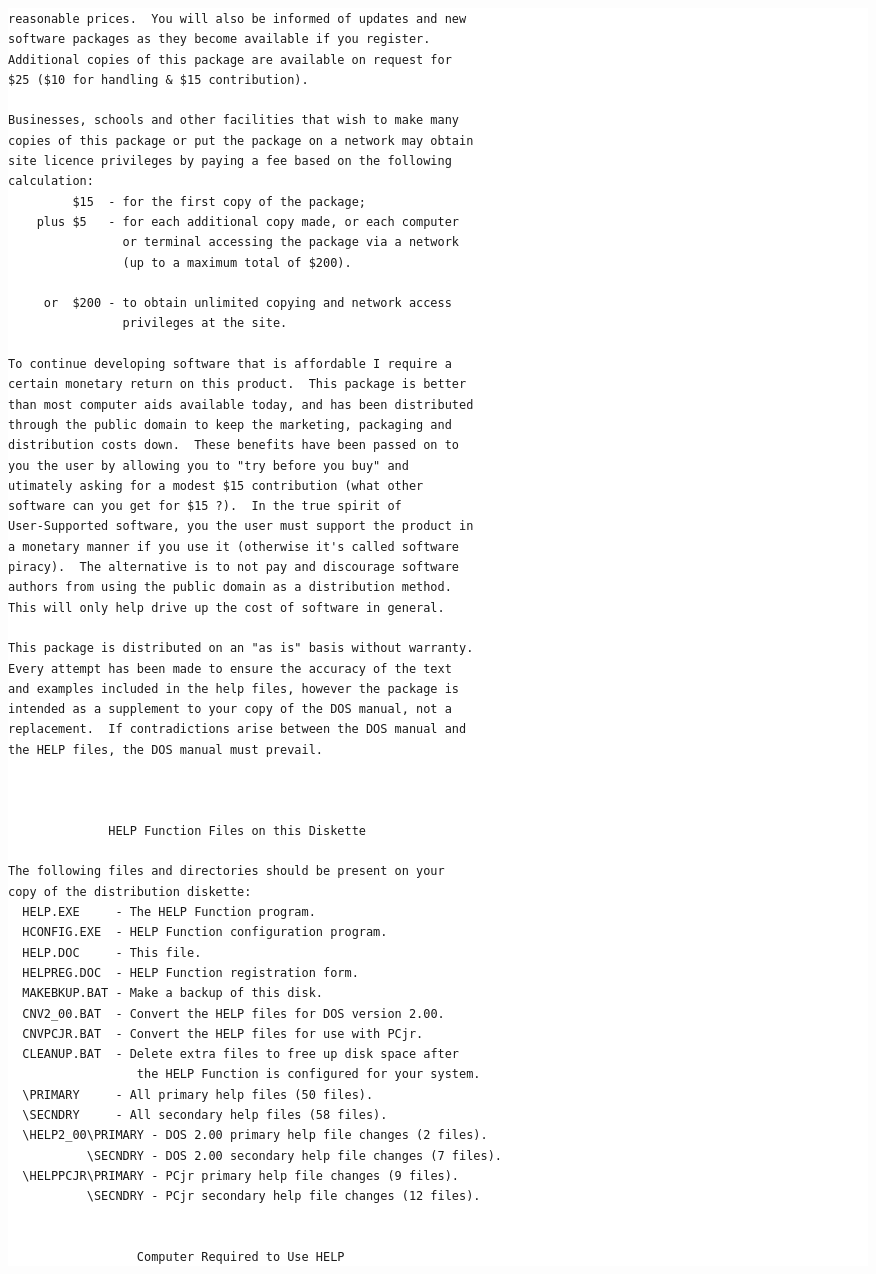 ```
reasonable prices.  You will also be informed of updates and new
software packages as they become available if you register. 
Additional copies of this package are available on request for
$25 ($10 for handling & $15 contribution).

Businesses, schools and other facilities that wish to make many
copies of this package or put the package on a network may obtain
site licence privileges by paying a fee based on the following
calculation:
         $15  - for the first copy of the package;
    plus $5   - for each additional copy made, or each computer
                or terminal accessing the package via a network
                (up to a maximum total of $200).

     or  $200 - to obtain unlimited copying and network access
                privileges at the site.

To continue developing software that is affordable I require a
certain monetary return on this product.  This package is better
than most computer aids available today, and has been distributed
through the public domain to keep the marketing, packaging and
distribution costs down.  These benefits have been passed on to
you the user by allowing you to "try before you buy" and
utimately asking for a modest $15 contribution (what other
software can you get for $15 ?).  In the true spirit of
User-Supported software, you the user must support the product in
a monetary manner if you use it (otherwise it's called software
piracy).  The alternative is to not pay and discourage software
authors from using the public domain as a distribution method. 
This will only help drive up the cost of software in general.

This package is distributed on an "as is" basis without warranty.
Every attempt has been made to ensure the accuracy of the text
and examples included in the help files, however the package is
intended as a supplement to your copy of the DOS manual, not a
replacement.  If contradictions arise between the DOS manual and
the HELP files, the DOS manual must prevail.



              HELP Function Files on this Diskette

The following files and directories should be present on your
copy of the distribution diskette:
  HELP.EXE     - The HELP Function program.
  HCONFIG.EXE  - HELP Function configuration program.
  HELP.DOC     - This file.
  HELPREG.DOC  - HELP Function registration form.
  MAKEBKUP.BAT - Make a backup of this disk.
  CNV2_00.BAT  - Convert the HELP files for DOS version 2.00.
  CNVPCJR.BAT  - Convert the HELP files for use with PCjr.
  CLEANUP.BAT  - Delete extra files to free up disk space after
                  the HELP Function is configured for your system.
  \PRIMARY     - All primary help files (50 files).
  \SECNDRY     - All secondary help files (58 files).
  \HELP2_00\PRIMARY - DOS 2.00 primary help file changes (2 files).
           \SECNDRY - DOS 2.00 secondary help file changes (7 files).
  \HELPPCJR\PRIMARY - PCjr primary help file changes (9 files).
           \SECNDRY - PCjr secondary help file changes (12 files).


                  Computer Required to Use HELP

```
